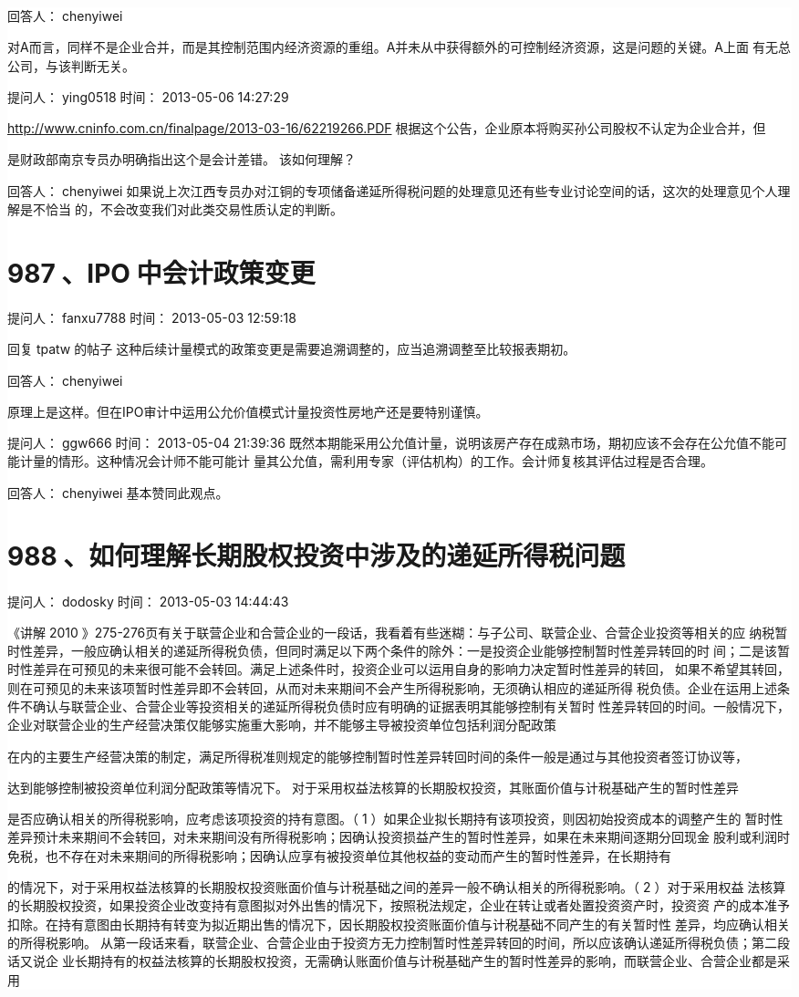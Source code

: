 回答人： chenyiwei

对A而言，同样不是企业合并，而是其控制范围内经济资源的重组。A并未从中获得额外的可控制经济资源，这是问题的关键。A上面
有无总公司，与该判断无关。

提问人： ying0518 时间： 2013-05-06 14:27:29

http://www.cninfo.com.cn/finalpage/2013-03-16/62219266.PDF 根据这个公告，企业原本将购买孙公司股权不认定为企业合并，但

是财政部南京专员办明确指出这个是会计差错。 该如何理解？

回答人： chenyiwei
如果说上次江西专员办对江铜的专项储备递延所得税问题的处理意见还有些专业讨论空间的话，这次的处理意见个人理解是不恰当
的，不会改变我们对此类交易性质认定的判断。

# 987 、IPO 中会计政策变更

提问人： fanxu7788 时间： 2013-05-03 12:59:18

回复 tpatw 的帖子
这种后续计量模式的政策变更是需要追溯调整的，应当追溯调整至比较报表期初。

回答人： chenyiwei

原理上是这样。但在IPO审计中运用公允价值模式计量投资性房地产还是要特别谨慎。

提问人： ggw666 时间： 2013-05-04 21:39:36
既然本期能采用公允值计量，说明该房产存在成熟市场，期初应该不会存在公允值不能可能计量的情形。这种情况会计师不能可能计
量其公允值，需利用专家（评估机构）的工作。会计师复核其评估过程是否合理。

回答人： chenyiwei
基本赞同此观点。

# 988 、如何理解长期股权投资中涉及的递延所得税问题

提问人： dodosky 时间： 2013-05-03 14:44:43

《讲解 2010 》275-276页有关于联营企业和合营企业的一段话，我看着有些迷糊：与子公司、联营企业、合营企业投资等相关的应
纳税暂时性差异，一般应确认相关的递延所得税负债，但同时满足以下两个条件的除外：一是投资企业能够控制暂时性差异转回的时
间；二是该暂时性差异在可预见的未来很可能不会转回。满足上述条件时，投资企业可以运用自身的影响力决定暂时性差异的转回，
如果不希望其转回，则在可预见的未来该项暂时性差异即不会转回，从而对未来期间不会产生所得税影响，无须确认相应的递延所得
税负债。企业在运用上述条件不确认与联营企业、合营企业等投资相关的递延所得税负债时应有明确的证据表明其能够控制有关暂时
性差异转回的时间。一般情况下，企业对联营企业的生产经营决策仅能够实施重大影响，并不能够主导被投资单位包括利润分配政策

在内的主要生产经营决策的制定，满足所得税准则规定的能够控制暂时性差异转回时间的条件一般是通过与其他投资者签订协议等，

达到能够控制被投资单位利润分配政策等情况下。 对于采用权益法核算的长期股权投资，其账面价值与计税基础产生的暂时性差异

是否应确认相关的所得税影响，应考虑该项投资的持有意图。（ 1 ）如果企业拟长期持有该项投资，则因初始投资成本的调整产生的
暂时性差异预计未来期间不会转回，对未来期间没有所得税影响；因确认投资损益产生的暂时性差异，如果在未来期间逐期分回现金
股利或利润时免税，也不存在对未来期间的所得税影响；因确认应享有被投资单位其他权益的变动而产生的暂时性差异，在长期持有

的情况下，对于采用权益法核算的长期股权投资账面价值与计税基础之间的差异一般不确认相关的所得税影响。（ 2 ）对于采用权益
法核算的长期股权投资，如果投资企业改变持有意图拟对外出售的情况下，按照税法规定，企业在转让或者处置投资资产时，投资资
产的成本准予扣除。在持有意图由长期持有转变为拟近期出售的情况下，因长期股权投资账面价值与计税基础不同产生的有关暂时性
差异，均应确认相关的所得税影响。
从第一段话来看，联营企业、合营企业由于投资方无力控制暂时性差异转回的时间，所以应该确认递延所得税负债；第二段话又说企
业长期持有的权益法核算的长期股权投资，无需确认账面价值与计税基础产生的暂时性差异的影响，而联营企业、合营企业都是采用
